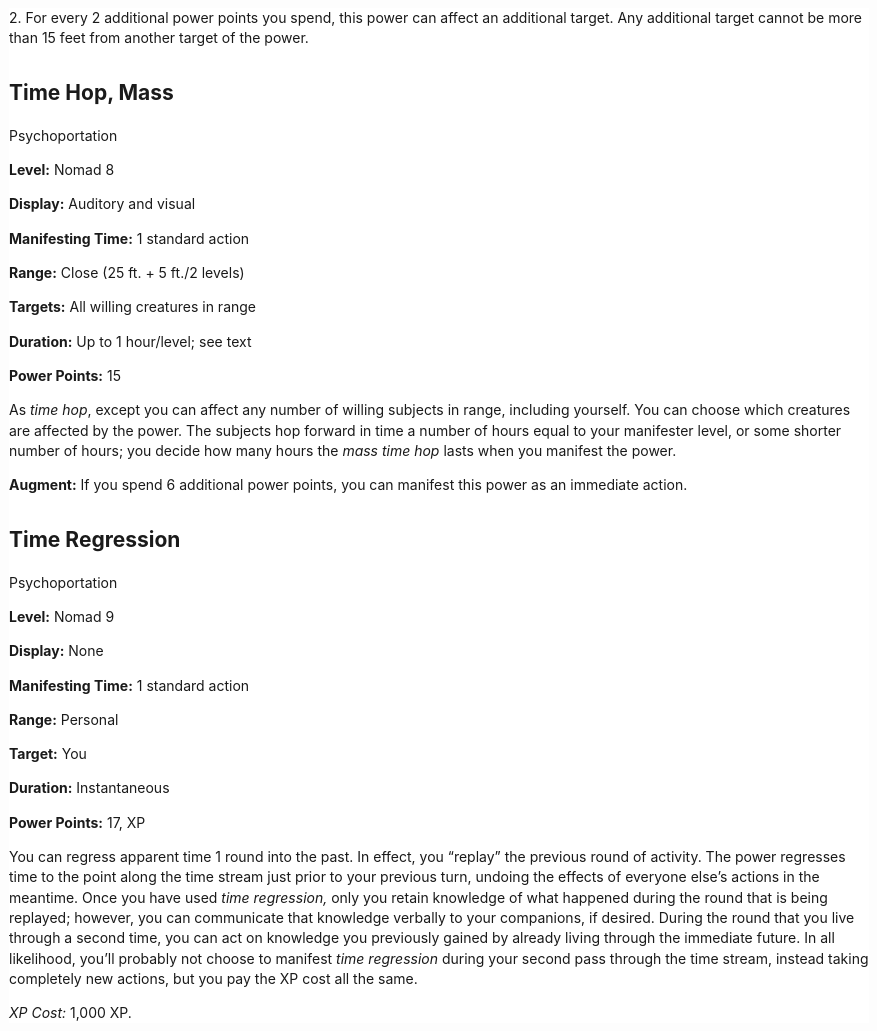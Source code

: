 2\. For every 2 additional power points you spend, this power can affect an additional target. Any additional target cannot be more than 15 feet from another target of the power.

## Time Hop, Mass

Psychoportation

**Level:** Nomad 8

**Display:** Auditory and visual

**Manifesting Time:** 1 standard action

**Range:** Close (25 ft. + 5 ft./2 levels)

**Targets:** All willing creatures in range

**Duration:** Up to 1 hour/level; see text

**Power Points:** 15

As _time hop_, except you can affect any number of willing subjects in range, including yourself. You can choose which creatures are affected by the power. The subjects hop forward in time a number of hours equal to your manifester level, or some shorter number of hours; you decide how many hours the _mass time hop_ lasts when you manifest the power.

**Augment:** If you spend 6 additional power points, you can manifest this power as an immediate action.

## Time Regression

Psychoportation

**Level:** Nomad 9

**Display:** None

**Manifesting Time:** 1 standard action

**Range:** Personal

**Target:** You

**Duration:** Instantaneous

**Power Points:** 17, XP

You can regress apparent time 1 round into the past. In effect, you “replay” the previous round of activity. The power regresses time to the point along the time stream just prior to your previous turn, undoing the effects of everyone else’s actions in the meantime. Once you have used _time regression,_ only you retain knowledge of what happened during the round that is being replayed; however, you can communicate that knowledge verbally to your companions, if desired. During the round that you live through a second time, you can act on knowledge you previously gained by already living through the immediate future. In all likelihood, you’ll probably not choose to manifest _time regression_ during your second pass through the time stream, instead taking completely new actions, but you pay the XP cost all the same.

_XP Cost:_ 1,000 XP.
